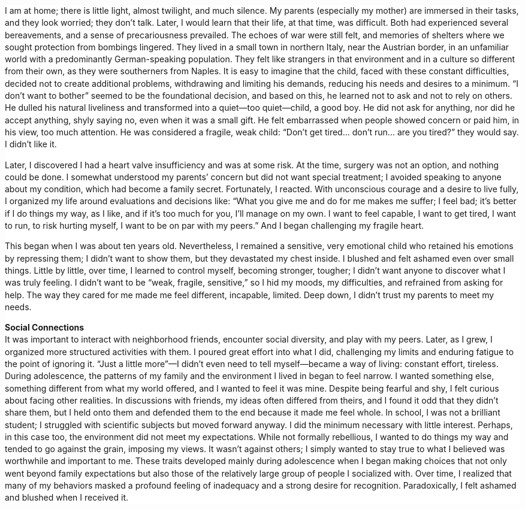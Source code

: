 I am at home; there is little light, almost twilight, and much silence. My parents (especially my mother) are immersed in their tasks, and they look worried; they don’t talk. Later, I would learn that their life, at that time, was difficult. Both had experienced several bereavements, and a sense of precariousness prevailed. The echoes of war were still felt, and memories of shelters where we sought protection from bombings lingered. They lived in a small town in northern Italy, near the Austrian border, in an unfamiliar world with a predominantly German-speaking population. They felt like strangers in that environment and in a culture so different from their own, as they were southerners from Naples. It is easy to imagine that the child, faced with these constant difficulties, decided not to create additional problems, withdrawing and limiting his demands, reducing his needs and desires to a minimum. “I don’t want to bother” seemed to be the foundational decision, and based on this, he learned not to ask and not to rely on others. He dulled his natural liveliness and transformed into a quiet—too quiet—child, a good boy. He did not ask for anything, nor did he accept anything, shyly saying no, even when it was a small gift. He felt embarrassed when people showed concern or paid him, in his view, too much attention. He was considered a fragile, weak child: “Don’t get tired… don’t run… are you tired?” they would say. I didn’t like it.

Later, I discovered I had a heart valve insufficiency and was at some risk. At the time, surgery was not an option, and nothing could be done. I somewhat understood my parents’ concern but did not want special treatment; I avoided speaking to anyone about my condition, which had become a family secret. Fortunately, I reacted. With unconscious courage and a desire to live fully, I organized my life around evaluations and decisions like: “What you give me and do for me makes me suffer; I feel bad; it’s better if I do things my way, as I like, and if it’s too much for you, I’ll manage on my own. I want to feel capable, I want to get tired, I want to run, to risk hurting myself, I want to be on par with my peers.” And I began challenging my fragile heart.

This began when I was about ten years old. Nevertheless, I remained a sensitive, very emotional child who retained his emotions by repressing them; I didn’t want to show them, but they devastated my chest inside. I blushed and felt ashamed even over small things. Little by little, over time, I learned to control myself, becoming stronger, tougher; I didn’t want anyone to discover what I was truly feeling. I didn’t want to be “weak, fragile, sensitive,” so I hid my moods, my difficulties, and refrained from asking for help. The way they cared for me made me feel different, incapable, limited. Deep down, I didn’t trust my parents to meet my needs.

**Social Connections**  
It was important to interact with neighborhood friends, encounter social diversity, and play with my peers. Later, as I grew, I organized more structured activities with them. I poured great effort into what I did, challenging my limits and enduring fatigue to the point of ignoring it. “Just a little more”—I didn’t even need to tell myself—became a way of living: constant effort, tireless. During adolescence, the patterns of my family and the environment I lived in began to feel narrow. I wanted something else, something different from what my world offered, and I wanted to feel it was mine. Despite being fearful and shy, I felt curious about facing other realities. In discussions with friends, my ideas often differed from theirs, and I found it odd that they didn’t share them, but I held onto them and defended them to the end because it made me feel whole. In school, I was not a brilliant student; I struggled with scientific subjects but moved forward anyway. I did the minimum necessary with little interest. Perhaps, in this case too, the environment did not meet my expectations. While not formally rebellious, I wanted to do things my way and tended to go against the grain, imposing my views. It wasn’t against others; I simply wanted to stay true to what I believed was worthwhile and important to me. These traits developed mainly during adolescence when I began making choices that not only went beyond family expectations but also those of the relatively large group of people I socialized with. Over time, I realized that many of my behaviors masked a profound feeling of inadequacy and a strong desire for recognition. Paradoxically, I felt ashamed and blushed when I received it.
